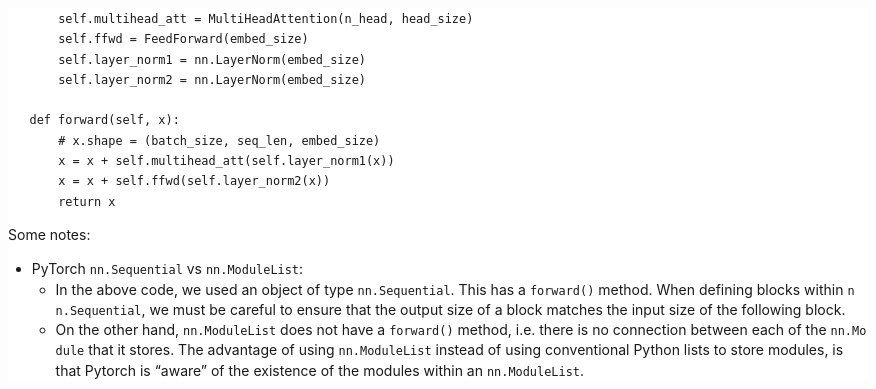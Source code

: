  ```
        self.multihead_att = MultiHeadAttention(n_head, head_size)
        self.ffwd = FeedForward(embed_size)
        self.layer_norm1 = nn.LayerNorm(embed_size)  
        self.layer_norm2 = nn.LayerNorm(embed_size)

    def forward(self, x):
        # x.shape = (batch_size, seq_len, embed_size)
        x = x + self.multihead_att(self.layer_norm1(x))
        x = x + self.ffwd(self.layer_norm2(x))
        return x
```

Some notes:
* PyTorch `nn.Sequential` vs `nn.ModuleList`:
   * In the above code, we used an object of type `nn.Sequential`. This has a `forward()` method. 
    When defining blocks within `nn.Sequential`, we must be careful to ensure that the output size of a 
    block matches the input size of the following block. 
   * On the other hand, `nn.ModuleList` does not have a `forward()` method, i.e. there is no connection between each of the `nn.Module` 
    that it stores. The advantage of using `nn.ModuleList` instead of using conventional Python lists to store modules, 
    is that Pytorch is “aware” of the existence of the modules within an `nn.ModuleList`.
